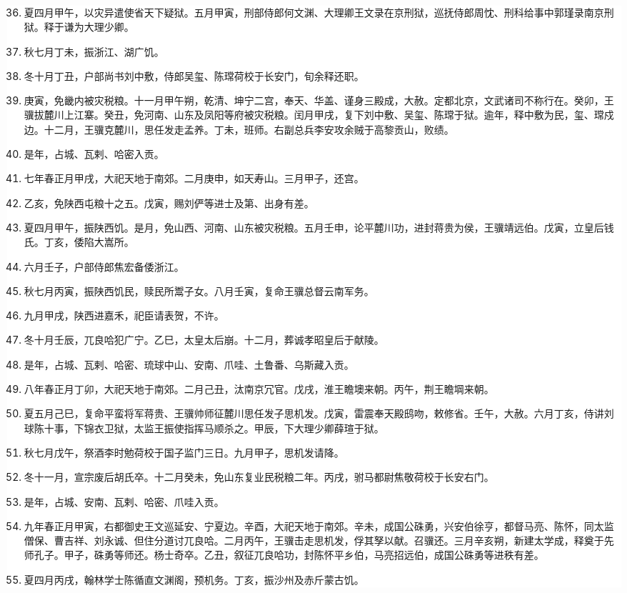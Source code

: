 36. <span id="本纪第十_英宗前纪-36"></span>
夏四月甲午，以灾异遣使省天下疑狱。五月甲寅，刑部侍郎何文渊、大理卿王文录在京刑狱，巡抚侍郎周忱、刑科给事中郭瑾录南京刑狱。释于谦为大理少卿。

37. <span id="本纪第十_英宗前纪-37"></span>
秋七月丁未，振浙江、湖广饥。

38. <span id="本纪第十_英宗前纪-38"></span>
冬十月丁丑，户部尚书刘中敷，侍郎吴玺、陈瑺荷校于长安门，旬余释还职。

39. <span id="本纪第十_英宗前纪-39"></span>
庚寅，免畿内被灾税粮。十一月甲午朔，乾清、坤宁二宫，奉天、华盖、谨身三殿成，大赦。定都北京，文武诸司不称行在。癸卯，王骥拔麓川上江寨。癸丑，免河南、山东及凤阳等府被灾税粮。闰月甲戌，复下刘中敷、吴玺、陈瑺于狱。逾年，释中敷为民，玺、瑺戍边。十二月，王骥克麓川，思任发走孟养。丁未，班师。右副总兵李安攻余贼于高黎贡山，败绩。

40. <span id="本纪第十_英宗前纪-40"></span>
是年，占城、瓦剌、哈密入贡。

41. <span id="本纪第十_英宗前纪-41"></span>
七年春正月甲戌，大祀天地于南郊。二月庚申，如天寿山。三月甲子，还宫。

42. <span id="本纪第十_英宗前纪-42"></span>
乙亥，免陕西屯粮十之五。戊寅，赐刘俨等进士及第、出身有差。

43. <span id="本纪第十_英宗前纪-43"></span>
夏四月甲午，振陕西饥。是月，免山西、河南、山东被灾税粮。五月壬申，论平麓川功，进封蒋贵为侯，王骥靖远伯。戊寅，立皇后钱氏。丁亥，倭陷大嵩所。

44. <span id="本纪第十_英宗前纪-44"></span>
六月壬子，户部侍郎焦宏备倭浙江。

45. <span id="本纪第十_英宗前纪-45"></span>
秋七月丙寅，振陕西饥民，赎民所鬻子女。八月壬寅，复命王骥总督云南军务。

46. <span id="本纪第十_英宗前纪-46"></span>
九月甲戌，陕西进嘉禾，祀臣请表贺，不许。

47. <span id="本纪第十_英宗前纪-47"></span>
冬十月壬辰，兀良哈犯广宁。乙巳，太皇太后崩。十二月，葬诚孝昭皇后于献陵。

48. <span id="本纪第十_英宗前纪-48"></span>
是年，占城、瓦剌、哈密、琉球中山、安南、爪哇、土鲁番、乌斯藏入贡。

49. <span id="本纪第十_英宗前纪-49"></span>
八年春正月丁卯，大祀天地于南郊。二月己丑，汰南京冗官。戊戌，淮王瞻墺来朝。丙午，荆王瞻堈来朝。

50. <span id="本纪第十_英宗前纪-50"></span>
夏五月己巳，复命平蛮将军蒋贵、王骥帅师征麓川思任发子思机发。戊寅，雷震奉天殿鸱吻，敕修省。壬午，大赦。六月丁亥，侍讲刘球陈十事，下锦衣卫狱，太监王振使指挥马顺杀之。甲辰，下大理少卿薛瑄于狱。

51. <span id="本纪第十_英宗前纪-51"></span>
秋七月戊午，祭酒李时勉荷校于国子监门三日。九月甲子，思机发请降。

52. <span id="本纪第十_英宗前纪-52"></span>
冬十一月，宣宗废后胡氏卒。十二月癸未，免山东复业民税粮二年。丙戌，驸马都尉焦敬荷校于长安右门。

53. <span id="本纪第十_英宗前纪-53"></span>
是年，占城、安南、瓦剌、哈密、爪哇入贡。

54. <span id="本纪第十_英宗前纪-54"></span>
九年春正月甲寅，右都御史王文巡延安、宁夏边。辛酉，大祀天地于南郊。辛未，成国公硃勇，兴安伯徐亨，都督马亮、陈怀，同太监僧保、曹吉祥、刘永诚、但住分道讨兀良哈。二月丙午，王骥击走思机发，俘其孥以献。召骥还。三月辛亥朔，新建太学成，释奠于先师孔子。甲子，硃勇等师还。杨士奇卒。乙丑，叙征兀良哈功，封陈怀平乡伯，马亮招远伯，成国公硃勇等进秩有差。

55. <span id="本纪第十_英宗前纪-55"></span>
夏四月丙戌，翰林学士陈循直文渊阁，预机务。丁亥，振沙州及赤斤蒙古饥。
